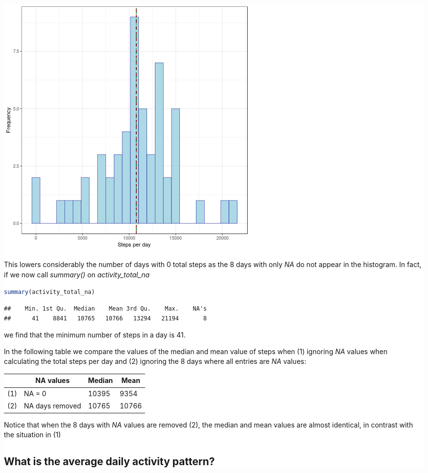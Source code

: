 ![plot of chunk unnamed-chunk-11](figure/unnamed-chunk-11-1.png)

This lowers considerably the number of days with 0 total steps as the 8 days with only _NA_ do not appear in the histogram. In fact,  if we now call _summary()_ on _activity\_total\_na_ 

```r
summary(activity_total_na)
```

```
##    Min. 1st Qu.  Median    Mean 3rd Qu.    Max.    NA's 
##      41    8841   10765   10766   13294   21194       8
```
we find that the minimum number of steps in a day is 41.

In the following table we compare the values of the median and mean value of steps when (1) ignoring _NA_ values when calculating the total steps per day and (2) ignoring the 8 days where all entries are _NA_ values:

|       |   NA values	|   Median	|   Mean	|
|---	|---    |---	|---	|
|   (1)    |  NA = 0	|   10395	|   9354	|
|   (2)    | 	NA days removed |   10765	|   10766	|

Notice that when the 8 days with _NA_ values are removed (2), the median and mean values are almost identical, in contrast with the situation in (1)

## What is the average daily activity pattern?
